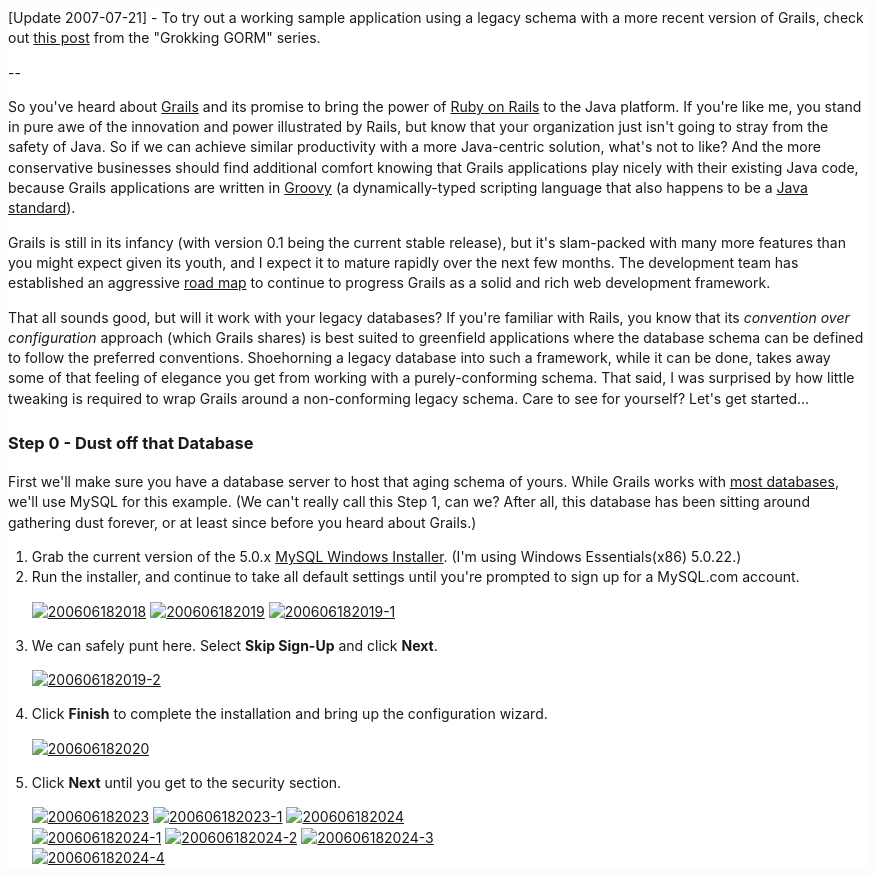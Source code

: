 <p>[Update 2007-07-21] - To try out a working sample application using a legacy schema with a more recent version of Grails, check out <a href="http://jasonrudolph.com/blog/2007/07/21/groking-gorm-part-2-no-schema-left-behind/">this post</a>  from the &quot;Grokking GORM&quot; series.<br /> </p> <p>--&nbsp;</p> <p>So you&#39;ve heard about <a href="http://grails.org/">Grails</a> and its promise to bring the power of <a href="http://www.rubyonrails.org/">Ruby on Rails</a> to the Java platform.  If you&#39;re like me, you stand in pure awe of the innovation and power illustrated by Rails, but know that your organization just isn&#39;t going to stray from the safety of Java.  So if we can achieve similar productivity with a more Java-centric solution, what&#39;s not to like?  And the more conservative businesses should find additional comfort knowing that Grails applications play nicely with their existing Java code, because Grails applications are written in <a href="http://groovy.codehaus.org/">Groovy</a> (a dynamically-typed scripting language that also happens to be a <a href="http://www.jcp.org/en/jsr/detail?id=241">Java standard</a>).</p> <p>Grails is still in its infancy (with version 0.1 being the current stable release), but it&#39;s slam-packed with many more features than you might expect given its youth, and I expect it to mature rapidly over the next few months.  The development team has established an aggressive <a href="http://grails.org/Roadmap">road map</a> to continue to progress Grails as a solid and rich web development framework.</p> <p>That all sounds good, but will it work with your legacy databases?  If you&#39;re familiar with Rails, you know that its <em>convention over configuration</em> approach (which Grails shares) is best suited to greenfield applications where the database schema can be defined to follow the preferred conventions.  Shoehorning a legacy database into such a framework, while it can be done, takes away some of that feeling of elegance you get from working with a purely-conforming schema.  That said, I was surprised by how little tweaking is required to wrap Grails around a non-conforming legacy schema.  Care to see for yourself?  Let&#39;s get started&hellip;</p> <h3>Step 0 - Dust off that Database</h3> <p>First we&#39;ll make sure you have a database server to host that aging schema of yours.  While Grails works with <a href="http://grails.org/Configuration">most databases</a>, we&#39;ll use MySQL for this example.  (We can&#39;t really call this Step 1, can we?  After all, this database has been sitting around gathering dust forever, or at least since before you heard about Grails.)</p> <ol> 	<li>Grab the current version of the 5.0.x <a href="http://dev.mysql.com/downloads/mysql/5.0.html">MySQL Windows Installer</a>.  (I&#39;m using Windows Essentials(x86) 5.0.22.)</li> 	<li>Run the installer, and continue to take all default settings until you&#39;re prompted to sign up for a MySQL.com account.</li> <p><a href="http://jasonrudolph.com/blog/wp-content/uploads/200606182018.jpg"><img src="http://jasonrudolph.com/blog/wp-content/uploads/200606182018-tm.jpg" alt="200606182018" width="130" height="100" /></a> <a href="http://jasonrudolph.com/blog/wp-content/uploads/200606182019.jpg"><img src="http://jasonrudolph.com/blog/wp-content/uploads/200606182019-tm.jpg" alt="200606182019" width="130" height="100" /></a> <a href="http://jasonrudolph.com/blog/wp-content/uploads/200606182019-1.jpg"><img src="http://jasonrudolph.com/blog/wp-content/uploads/200606182019-1-tm.jpg" alt="200606182019-1" width="130" height="100" /></a></p> 	<li>We can safely punt here.  Select <strong>Skip Sign-Up</strong> and click <strong>Next</strong>.</li> <p><a href="http://jasonrudolph.com/blog/wp-content/uploads/200606182019-2.jpg"><img src="http://jasonrudolph.com/blog/wp-content/uploads/200606182019-2-tm.jpg" alt="200606182019-2" width="130" height="100" /></a></p> 	<li>Click <strong>Finish</strong> to complete the installation and bring up the configuration wizard.</li> <p><a href="http://jasonrudolph.com/blog/wp-content/uploads/200606182020.jpg"><img src="http://jasonrudolph.com/blog/wp-content/uploads/200606182020-tm.jpg" alt="200606182020" width="130" height="100" /></a></p> 	<li>Click <strong>Next</strong> until you get to the security section.</li> <p><a href="http://jasonrudolph.com/blog/wp-content/uploads/200606182023.jpg"><img src="http://jasonrudolph.com/blog/wp-content/uploads/200606182023-tm.jpg" alt="200606182023" width="130" height="100" /></a> <a href="http://jasonrudolph.com/blog/wp-content/uploads/200606182023-1.jpg"><img src="http://jasonrudolph.com/blog/wp-content/uploads/200606182023-1-tm.jpg" alt="200606182023-1" width="130" height="100" /></a> <a href="http://jasonrudolph.com/blog/wp-content/uploads/200606182024.jpg"><img src="http://jasonrudolph.com/blog/wp-content/uploads/200606182024-tm.jpg" alt="200606182024" width="130" height="100" /></a><br /> <a href="http://jasonrudolph.com/blog/wp-content/uploads/200606182024-1.jpg"><img src="http://jasonrudolph.com/blog/wp-content/uploads/200606182024-1-tm.jpg" alt="200606182024-1" width="130" height="100" /></a> <a href="http://jasonrudolph.com/blog/wp-content/uploads/200606182024-2.jpg"><img src="http://jasonrudolph.com/blog/wp-content/uploads/200606182024-2-tm.jpg" alt="200606182024-2" width="130" height="100" /></a> <a href="http://jasonrudolph.com/blog/wp-content/uploads/200606182024-3.jpg"><img src="http://jasonrudolph.com/blog/wp-content/uploads/200606182024-3-tm.jpg" alt="200606182024-3" width="130" height="100" /></a><br /> <a href="http://jasonrudolph.com/blog/wp-content/uploads/200606182024-4.jpg"><img src="http://jasonrudolph.com/blog/wp-content/uploads/200606182024-4-tm.jpg" alt="200606182024-4" width="130" height="100" /></a>